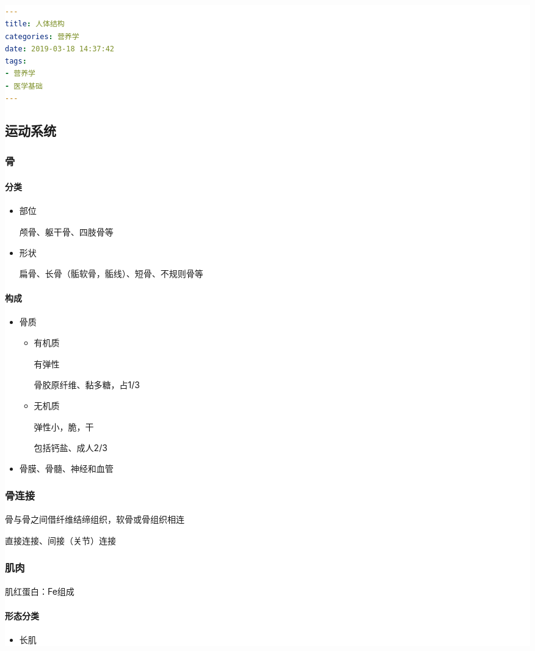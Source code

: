 ```yaml
---
title: 人体结构
categories: 营养学
date: 2019-03-18 14:37:42
tags:
- 营养学
- 医学基础
---
```


## 运动系统

### 骨

#### 分类

- 部位

  颅骨、躯干骨、四肢骨等

- 形状

  扁骨、长骨（骺软骨，骺线）、短骨、不规则骨等

#### 构成

- 骨质

  - 有机质  
    
    有弹性
    
    骨胶原纤维、黏多糖，占1/3
    
  - 无机质

    弹性小，脆，干

    包括钙盐、成人2/3

- 骨膜、骨髓、神经和血管

### 骨连接

骨与骨之间借纤维结缔组织，软骨或骨组织相连

直接连接、间接（关节）连接

### 肌肉

肌红蛋白：Fe组成

#### 形态分类

- 长肌
